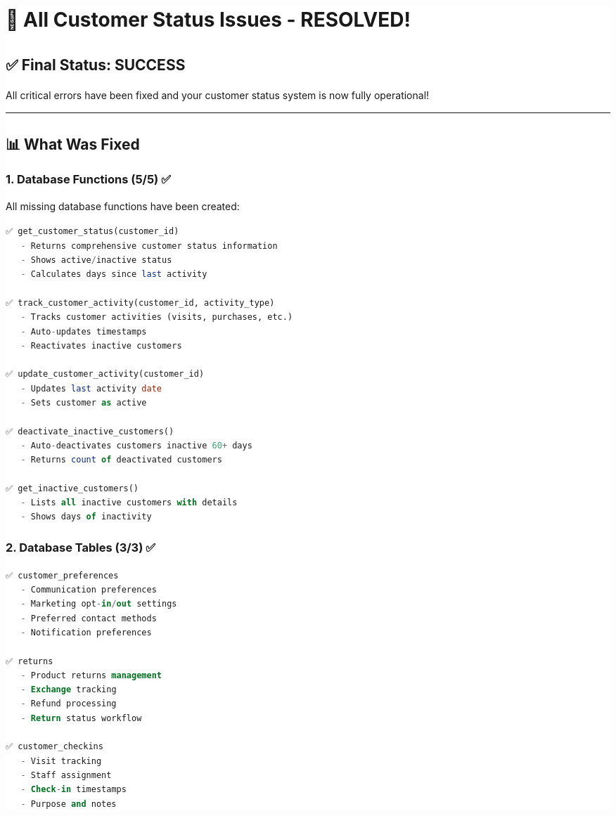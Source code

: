 # 🎉 All Customer Status Issues - RESOLVED!

## ✅ Final Status: SUCCESS

All critical errors have been fixed and your customer status system is now fully operational!

---

## 📊 What Was Fixed

### 1. Database Functions (5/5) ✅

All missing database functions have been created:

```sql
✅ get_customer_status(customer_id)
   - Returns comprehensive customer status information
   - Shows active/inactive status
   - Calculates days since last activity
   
✅ track_customer_activity(customer_id, activity_type)
   - Tracks customer activities (visits, purchases, etc.)
   - Auto-updates timestamps
   - Reactivates inactive customers
   
✅ update_customer_activity(customer_id)
   - Updates last activity date
   - Sets customer as active
   
✅ deactivate_inactive_customers()
   - Auto-deactivates customers inactive 60+ days
   - Returns count of deactivated customers
   
✅ get_inactive_customers()
   - Lists all inactive customers with details
   - Shows days of inactivity
```

### 2. Database Tables (3/3) ✅

```sql
✅ customer_preferences
   - Communication preferences
   - Marketing opt-in/out settings
   - Preferred contact methods
   - Notification preferences

✅ returns
   - Product returns management
   - Exchange tracking
   - Refund processing
   - Return status workflow

✅ customer_checkins
   - Visit tracking
   - Staff assignment
   - Check-in timestamps
   - Purpose and notes
```
